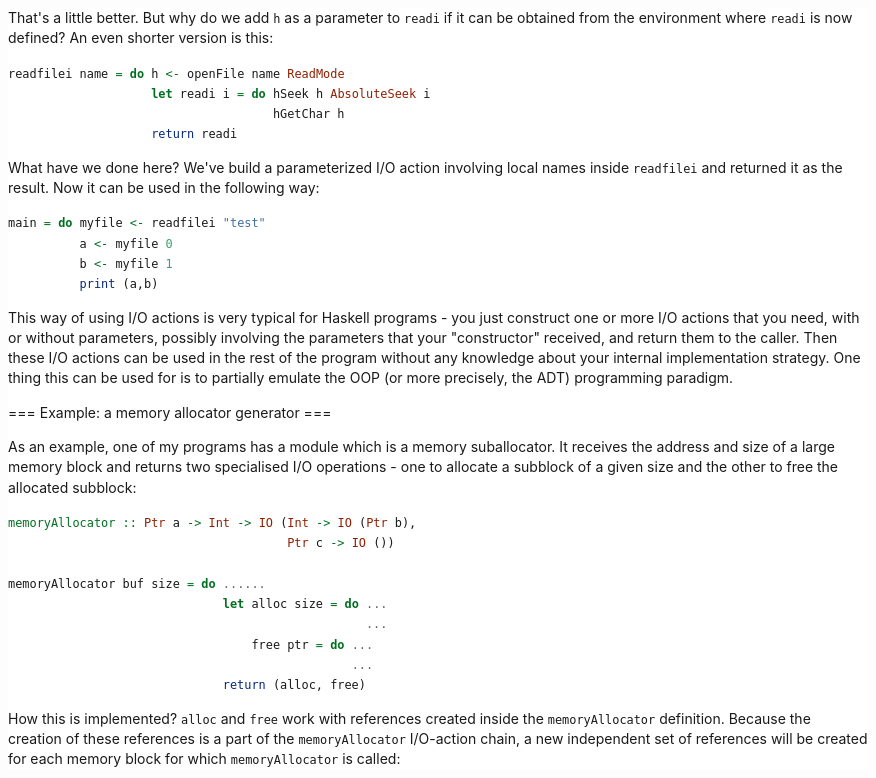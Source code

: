 That's a little better.  But why do we add <code>h</code> as a parameter to <code>readi</code> if it can be obtained from the environment where <code>readi</code> is now defined?  An even shorter version is this:

```haskell
readfilei name = do h <- openFile name ReadMode
                    let readi i = do hSeek h AbsoluteSeek i
                                     hGetChar h
                    return readi
```

What have we done here? We've build a parameterized I/O action involving local
names inside <code>readfilei</code> and returned it as the result. Now it can be
used in the following way:

```haskell
main = do myfile <- readfilei "test"
          a <- myfile 0
          b <- myfile 1
          print (a,b)
```

This way of using I/O actions is very typical for Haskell programs - you
just construct one or more I/O actions that you need,
with or without parameters, possibly involving the parameters that your
"constructor" received, and return them to the caller. Then these I/O actions
can be used in the rest of the program without any knowledge about your
internal implementation strategy. One thing this can be used for is to
partially emulate the OOP (or more precisely, the ADT) programming paradigm.

=== Example: a memory allocator generator ===

As an example, one of my programs has a module which is a memory suballocator.
It receives the address and size of a large memory block and returns two
specialised I/O operations - one to allocate a subblock of a given size
and the other to free the allocated subblock:

```haskell
memoryAllocator :: Ptr a -> Int -> IO (Int -> IO (Ptr b),
                                       Ptr c -> IO ())

memoryAllocator buf size = do ......
                              let alloc size = do ...
                                                  ...
                                  free ptr = do ...
                                                ...
                              return (alloc, free)
```

How this is implemented? <code>alloc</code> and <code>free</code> work with references
created inside the <code>memoryAllocator</code> definition. Because the creation of these references is a part of the
<code>memoryAllocator</code> I/O-action chain, a new independent set of references will be created for each memory block for which
<code>memoryAllocator</code> is called:
